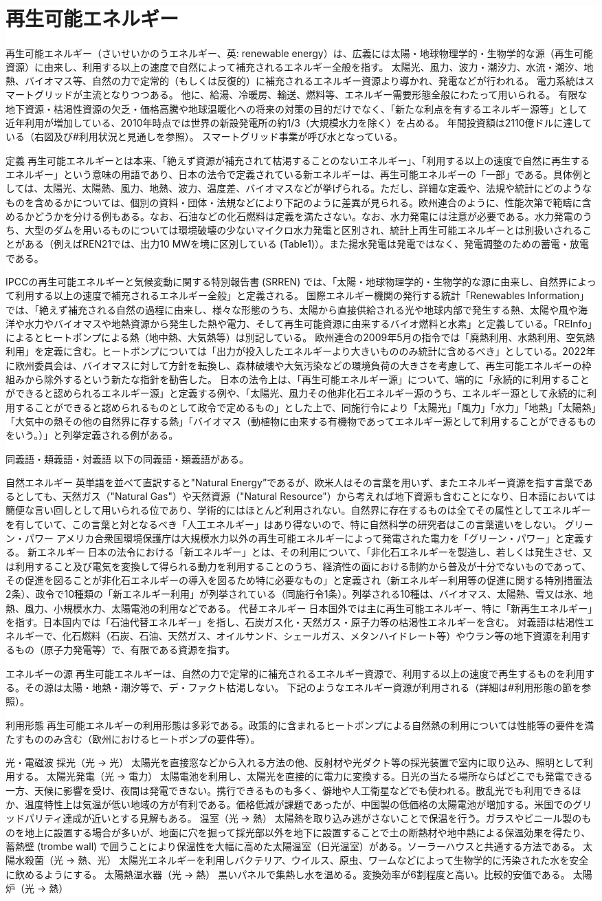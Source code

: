 # 再生可能エネルギー

再生可能エネルギー（さいせいかのうエネルギー、英: renewable energy）は、広義には太陽・地球物理学的・生物学的な源（再生可能資源）に由来し、利用する以上の速度で自然によって補充されるエネルギー全般を指す。
太陽光、風力、波力・潮汐力、水流・潮汐、地熱、バイオマス等、自然の力で定常的（もしくは反復的）に補充されるエネルギー資源より導かれ、発電などが行われる。
電力系統はスマートグリッドが主流となりつつある。
他に、給湯、冷暖房、輸送、燃料等、エネルギー需要形態全般にわたって用いられる。
有限な地下資源・枯渇性資源の欠乏・価格高騰や地球温暖化への将来の対策の目的だけでなく、「新たな利点を有するエネルギー源等」として近年利用が増加している、2010年時点では世界の新設発電所の約1/3（大規模水力を除く）を占める。
年間投資額は2110億ドルに達している（右図及び#利用状況と見通しを参照）。
スマートグリッド事業が呼び水となっている。

定義
再生可能エネルギーとは本来、「絶えず資源が補充されて枯渇することのないエネルギー」、「利用する以上の速度で自然に再生するエネルギー」という意味の用語であり、日本の法令で定義されている新エネルギーは、再生可能エネルギーの「一部」である。具体例としては、太陽光、太陽熱、風力、地熱、波力、温度差、バイオマスなどが挙げられる。ただし、詳細な定義や、法規や統計にどのようなものを含めるかについては、個別の資料・団体・法規などにより下記のように差異が見られる。欧州連合のように、性能次第で範疇に含めるかどうかを分ける例もある。なお、石油などの化石燃料は定義を満たさない。なお、水力発電には注意が必要である。水力発電のうち、大型のダムを用いるものについては環境破壊の少ないマイクロ水力発電と区別され、統計上再生可能エネルギーとは別扱いされることがある（例えばREN21では、出力10 MWを境に区別している (Table1)）。また揚水発電は発電ではなく、発電調整のための蓄電・放電である。

IPCCの再生可能エネルギーと気候変動に関する特別報告書 (SRREN) では、「太陽・地球物理学的・生物学的な源に由来し、自然界によって利用する以上の速度で補充されるエネルギー全般」と定義される。
国際エネルギー機関の発行する統計「Renewables Information」では、「絶えず補充される自然の過程に由来し、様々な形態のうち、太陽から直接供給される光や地球内部で発生する熱、太陽や風や海洋や水力やバイオマスや地熱資源から発生した熱や電力、そして再生可能資源に由来するバイオ燃料と水素」と定義している。「REInfo」によるとヒートポンプによる熱（地中熱、大気熱等）は別記している。
欧州連合の2009年5月の指令では「廃熱利用、水熱利用、空気熱利用」を定義に含む。ヒートポンプについては「出力が投入したエネルギーより大きいもののみ統計に含めるべき」としている。2022年に欧州委員会は、バイオマスに対して方針を転換し、森林破壊や大気汚染などの環境負荷の大きさを考慮して、再生可能エネルギーの枠組みから除外するという新たな指針を勧告した。
日本の法令上は、「再生可能エネルギー源」について、端的に「永続的に利用することができると認められるエネルギー源」と定義する例や、「太陽光、風力その他非化石エネルギー源のうち、エネルギー源として永続的に利用することができると認められるものとして政令で定めるもの」とした上で、同施行令により「太陽光」「風力」「水力」「地熱」「太陽熱」「大気中の熱その他の自然界に存する熱」「バイオマス（動植物に由来する有機物であってエネルギー源として利用することができるものをいう。）」と列挙定義される例がある。

同義語・類義語・対義語
以下の同義語・類義語がある。

自然エネルギー
英単語を並べて直訳すると"Natural Energy”であるが、欧米人はその言葉を用いず、またエネルギー資源を指す言葉であるとしても、天然ガス（"Natural Gas"）や天然資源（"Natural Resource"）から考えれば地下資源も含むことになり、日本語においては簡便な言い回しとして用いられる位であり、学術的にはほとんど利用されない。自然界に存在するものは全てその属性としてエネルギーを有していて、この言葉と対となるべき「人工エネルギー」はあり得ないので、特に自然科学の研究者はこの言葉遣いをしない。
グリーン・パワー
アメリカ合衆国環境保護庁は大規模水力以外の再生可能エネルギーによって発電された電力を「グリーン・パワー」と定義する。
新エネルギー
日本の法令における「新エネルギー」とは、その利用について、「非化石エネルギーを製造し、若しくは発生させ、又は利用すること及び電気を変換して得られる動力を利用することのうち、経済性の面における制約から普及が十分でないものであって、その促進を図ることが非化石エネルギーの導入を図るため特に必要なもの」と定義され（新エネルギー利用等の促進に関する特別措置法2条）、政令で10種類の「新エネルギー利用」が列挙されている（同施行令1条）。列挙される10種は、バイオマス、太陽熱、雪又は氷、地熱、風力、小規模水力、太陽電池の利用などである。
代替エネルギー
日本国外では主に再生可能エネルギー、特に「新再生エネルギー」を指す。日本国内では「石油代替エネルギー」を指し、石炭ガス化・天然ガス・原子力等の枯渇性エネルギーを含む。
対義語は枯渇性エネルギーで、化石燃料（石炭、石油、天然ガス、オイルサンド、シェールガス、メタンハイドレート等）やウラン等の地下資源を利用するもの（原子力発電等）で、有限である資源を指す。

エネルギーの源
再生可能エネルギーは、自然の力で定常的に補充されるエネルギー資源で、利用する以上の速度で再生するものを利用する。その源は太陽・地熱・潮汐等で、デ・ファクト枯渇しない。
下記のようなエネルギー資源が利用される（詳細は#利用形態の節を参照）。

利用形態
再生可能エネルギーの利用形態は多彩である。政策的に含まれるヒートポンプによる自然熱の利用については性能等の要件を満たすもののみ含む（欧州におけるヒートポンプの要件等）。

光・電磁波
採光（光 → 光）
太陽光を直接窓などから入れる方法の他、反射材や光ダクト等の採光装置で室内に取り込み、照明として利用する。
太陽光発電（光 → 電力）
太陽電池を利用し、太陽光を直接的に電力に変換する。日光の当たる場所ならばどこでも発電できる一方、天候に影響を受け、夜間は発電できない。携行できるものも多く、僻地や人工衛星などでも使われる。散乱光でも利用できるほか、温度特性上は気温が低い地域の方が有利である。価格低減が課題であったが、中国製の低価格の太陽電池が増加する。米国でのグリッドパリティ達成が近いとする見解もある。
温室（光 → 熱）
太陽熱を取り込み逃がさないことで保温を行う。ガラスやビニール製のものを地上に設置する場合が多いが、地面に穴を掘って採光部以外を地下に設置することで土の断熱材や地中熱による保温効果を得たり、蓄熱壁 (trombe wall) で囲うことにより保温性を大幅に高めた太陽温室（日光温室）がある。ソーラーハウスと共通する方法である。
太陽水殺菌（光 → 熱、光）
太陽光エネルギーを利用しバクテリア、ウイルス、原虫、ワームなどによって生物学的に汚染された水を安全に飲めるようにする。
太陽熱温水器（光 → 熱）
黒いパネルで集熱し水を温める。変換効率が6割程度と高い。比較的安価である。
太陽炉（光 → 熱）